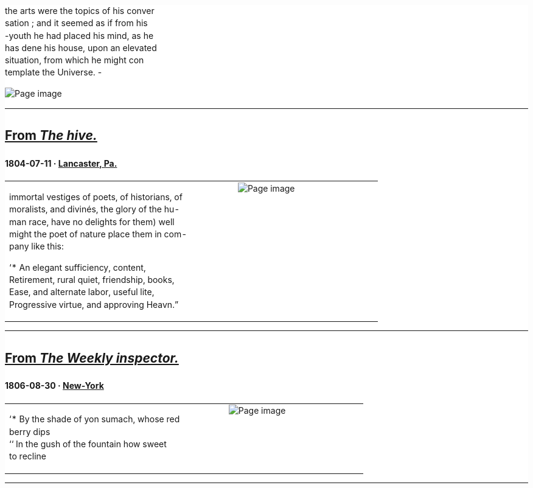   
the arts were the topics of his conver­  
sation ; and it seemed as if from his  
-youth he had placed his mind, as he  
has dene his house, upon an elevated  
situation, from which he might con­  
template the Universe. -
</td><td style="width: 50%; max-height: 75%; margin: auto; display: block;">
<img alt="Page image" src="https://tile.loc.gov/image-services/iiif/service:ndnp:nhd:batch_nhd_avalon_ver02:data:sn83025588:00517010789:1804070301:0521/pct:24.549585672280138,60.54619407321325,16.669339748730287,3.935050681128543/!600,600/0/default.jpg"/>
</td>
</tr></table>

---

## [From _The hive._](https://archive.org/details/sim_lancaster-hive-devoted-to-morality-literature-biography_1804-07-11_2_4/page/n0/mode/1up?view=theater)

#### 1804-07-11 &middot; [Lancaster, Pa.](http://dbpedia.org/resource/Lancaster%2C_Pennsylvania)

<table style="width: 100%;"><tr><td style="width: 50%">

  
immortal vestiges of poets, of historians, of  
moralists, and divinés, the glory of the hu-  
man race, have no delights for them) well  
might the poet of nature place them in com-  
pany like this:  
  
‘* An elegant sufficiency, content,  
Retirement, rural quiet, friendship, books,  
Ease, and alternate labor, useful lite,  
Progressive virtue, and approving Heavn.”
</td><td style="width: 50%; max-height: 75%; margin: auto; display: block;">
<img alt="Page image" src="https://iiif.archive.org/image/iiif/2/sim_lancaster-hive-devoted-to-morality-literature-biography_1804-07-11_2_4%2Fsim_lancaster-hive-devoted-to-morality-literature-biography_1804-07-11_2_4_jp2.zip%2Fsim_lancaster-hive-devoted-to-morality-literature-biography_1804-07-11_2_4_jp2%2Fsim_lancaster-hive-devoted-to-morality-literature-biography_1804-07-11_2_4_0000.jp2/pct:61.16266375545852,42.6252319109462,26.3646288209607,10.528756957328385/600,/0/default.jpg"/>
</td>
</tr></table>

---

## [From _The Weekly inspector._](https://archive.org/details/sim_weekly-inspector_1806-08-30_1_1/page/n9/mode/1up?view=theater)

#### 1806-08-30 &middot; [New-York](http://dbpedia.org/resource/New_York_City)

<table style="width: 100%;"><tr><td style="width: 50%">

  
‘* By the shade of yon sumach, whose red  
berry dips  
‘‘ In the gush of the fountain how sweet  
to recline
</td><td style="width: 50%; max-height: 75%; margin: auto; display: block;">
<img alt="Page image" src="https://iiif.archive.org/image/iiif/2/sim_weekly-inspector_1806-08-30_1_1%2Fsim_weekly-inspector_1806-08-30_1_1_jp2.zip%2Fsim_weekly-inspector_1806-08-30_1_1_jp2%2Fsim_weekly-inspector_1806-08-30_1_1_0009.jp2/pct:62.32221963161576,79.04055690072639,33.014688738633716,4.328087167070218/600,/0/default.jpg"/>
</td>
</tr></table>

---